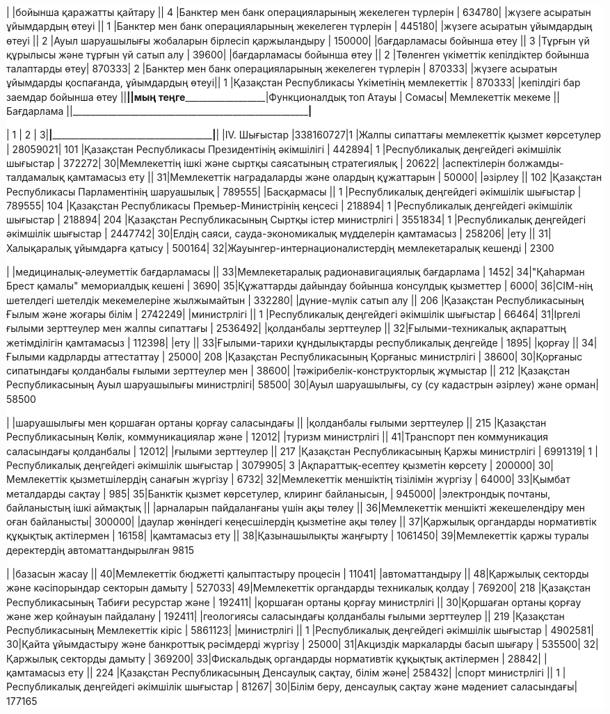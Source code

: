 | |бойынша қаражатты қайтару || 4 |Банктер мен банк операцияларының жекелеген түрлерін | 634780| |жүзеге асыратын ұйымдардың өтеуі || 1 |Банктер мен банк операцияларының жекелеген түрлерін | 445180| |жүзеге асыратын ұйымдардың өтеуі || 2 |Ауыл шаруашылығы жобаларын бірлесіп қаржыландыру | 150000| |бағдарламасы бойынша өтеу || 3 |Тұрғын үй құрылысы және тұрғын үй сатып алу | 39600| |бағдарламасы бойынша өтеу || 2 |Төленген үкіметтік кепілдіктер бойынша талаптарды өтеу| 870333| 2 |Банктер мен банк операцияларының жекелеген түрлерін | 870333| |жүзеге асыратын ұйымдарды қоспағанда, ұйымдардың өтеуі|| 1 |Қазақстан Республикасы Үкіметінің мемлекеттік | 870333| |кепілдігі бар заемдар бойынша өтеу ||________|______________________________________________________|__________мың теңге__________________________________________________________________________|Функционалдық топ Атауы | Сомасы| Мемлекеттік мекеме || Бағдарлама ||_______________________________________________________________|__________

| 1 | 2 | 3|________|______________________________________________________|__________| |IV. Шығыстар |338160727|1 |Жалпы сипаттағы мемлекеттік қызмет көрсетулер | 28059021| 101 |Қазақстан Республикасы Президентінің әкімшілігі | 442894| 1 |Республикалық деңгейдегі әкімшілік шығыстар | 372272| 30|Мемлекеттің ішкі және сыртқы саясатының стратегиялық | 20622| |аспектілерін болжамды-талдамалық қамтамасыз ету || 31|Мемлекеттік наградаларды және олардың құжаттарын | 50000| |әзірлеу || 102 |Қазақстан Республикасы Парламентінің шаруашылық | 789555| |Басқармасы || 1 |Республикалық деңгейдегі әкімшілік шығыстар | 789555| 104 |Қазақстан Республикасы Премьер-Министрінің кеңсесі | 218894| 1 |Республикалық деңгейдегі әкімшілік шығыстар | 218894| 204 |Қазақстан Республикасының Сыртқы істер министрлігі | 3551834| 1 |Республикалық деңгейдегі әкімшілік шығыстар | 2447742| 30|Елдің саяси, сауда-экономикалық мүдделерін қамтамасыз | 258206| |ету || 31|Халықаралық ұйымдарға қатысу | 500164| 32|Жауынгер-интернационалистердің мемлекетаралық кешенді | 2300

| |медициналық-әлеуметтік бағдарламасы || 33|Мемлекетаралық радионавигациялық бағдарлама | 1452| 34|"Қаһарман Брест қамалы" мемориалдық кешені | 3690| 35|Құжаттарды дайындау бойынша консулдық қызметтер | 6000| 36|СІМ-нің шетелдегі шетелдік мекемелеріне жылжымайтын | 332280| |дүние-мүлік сатып алу || 206 |Қазақстан Республикасының Ғылым және жоғары білім | 2742249| |министрлігі || 1 |Республикалық деңгейдегі әкімшілік шығыстар | 66464| 31|Іргелі ғылыми зерттеулер мен жалпы сипаттағы | 2536492| |қолданбалы зерттеулер || 32|Ғылыми-техникалық ақпараттың жетімділігін қамтамасыз | 112398| |ету || 33|Ғылыми-тарихи құндылықтарды республикалық деңгейде | 1895| |қорғау || 34|Ғылыми кадрларды аттестаттау | 25000| 208 |Қазақстан Республикасының Қорғаныс министрлігі | 38600| 30|Қорғаныс сипатындағы қолданбалы ғылыми зерттеулер мен | 38600| |тәжірибелік-конструкторлық жұмыстар || 212 |Қазақстан Республикасының Ауыл шаруашылығы министрлігі| 58500| 30|Ауыл шаруашылығы, су (су кадастрын әзірлеу) және орман| 58500

| |шаруашылығы мен қоршаған ортаны қорғау саласындағы || |қолданбалы ғылыми зерттеулер || 215 |Қазақстан Республикасының Көлік, коммуникациялар және | 12012| |туризм министрлігі || 41|Транспорт пен коммуникация саласындағы қолданбалы | 12012| |ғылыми зерттеулер || 217 |Қазақстан Республикасының Қаржы министрлігі | 6991319| 1 |Республикалық деңгейдегі әкімшілік шығыстар | 3079905| 3 |Ақпараттық-есептеу қызметін көрсету | 200000| 30|Мемлекеттік қызметшілердің санағын жүргізу | 6732| 32|Мемлекеттік меншіктің тізілімін жүргізу | 64000| 33|Қымбат металдарды сақтау | 985| 35|Банктік қызмет көрсетулер, клиринг байланысын, | 945000| |электрондық почтаны, байланыстың ішкі аймақтық || |арналарын пайдаланғаны үшін ақы төлеу || 36|Мемлекеттік меншікті жекешелендіру мен оған байланысты| 300000| |даулар жөніндегі кеңесшілердің қызметіне ақы төлеу || 37|Қаржылық органдарды нормативтік құқықтық актілермен | 16158| |қамтамасыз ету || 38|Қазынашылықты жаңғырту | 1061450| 39|Мемлекеттік қаржы туралы деректердің автоматтандырылған 9815

| |базасын жасау || 40|Мемлекеттік бюджетті қалыптастыру процесін | 11041| |автоматтандыру || 48|Қаржылық секторды және кәсіпорындар секторын дамыту | 527033| 49|Мемлекеттік органдарды техникалық қолдау | 769200| 218 |Қазақстан Республикасының Табиғи ресурстар және | 192411| |қоршаған ортаны қорғау министрлігі || 30|Қоршаған ортаны қорғау және жер қойнауын пайдалану | 192411| |геологиясы саласындағы қолданбалы ғылыми зерттеулер || 219 |Қазақстан Республикасының Мемлекеттік кіріс | 5861123| |министрлігі || 1 |Республикалық деңгейдегі әкімшілік шығыстар | 4902581| 30|Қайта ұйымдастыру және банкроттық рәсімдерді жүргізу | 25000| 31|Акциздік маркаларды басып шығару | 535500| 32|Қаржылық секторды дамыту | 369200| 33|Фискальдық органдарды нормативтік құқықтық актілермен | 28842| |қамтамасыз ету || 224 |Қазақстан Республикасының Денсаулық сақтау, білім және| 258432| |спорт министрлігі || 1 |Республикалық деңгейдегі әкімшілік шығыстар | 81267| 30|Білім беру, денсаулық сақтау және мәдениет саласындағы| 177165
